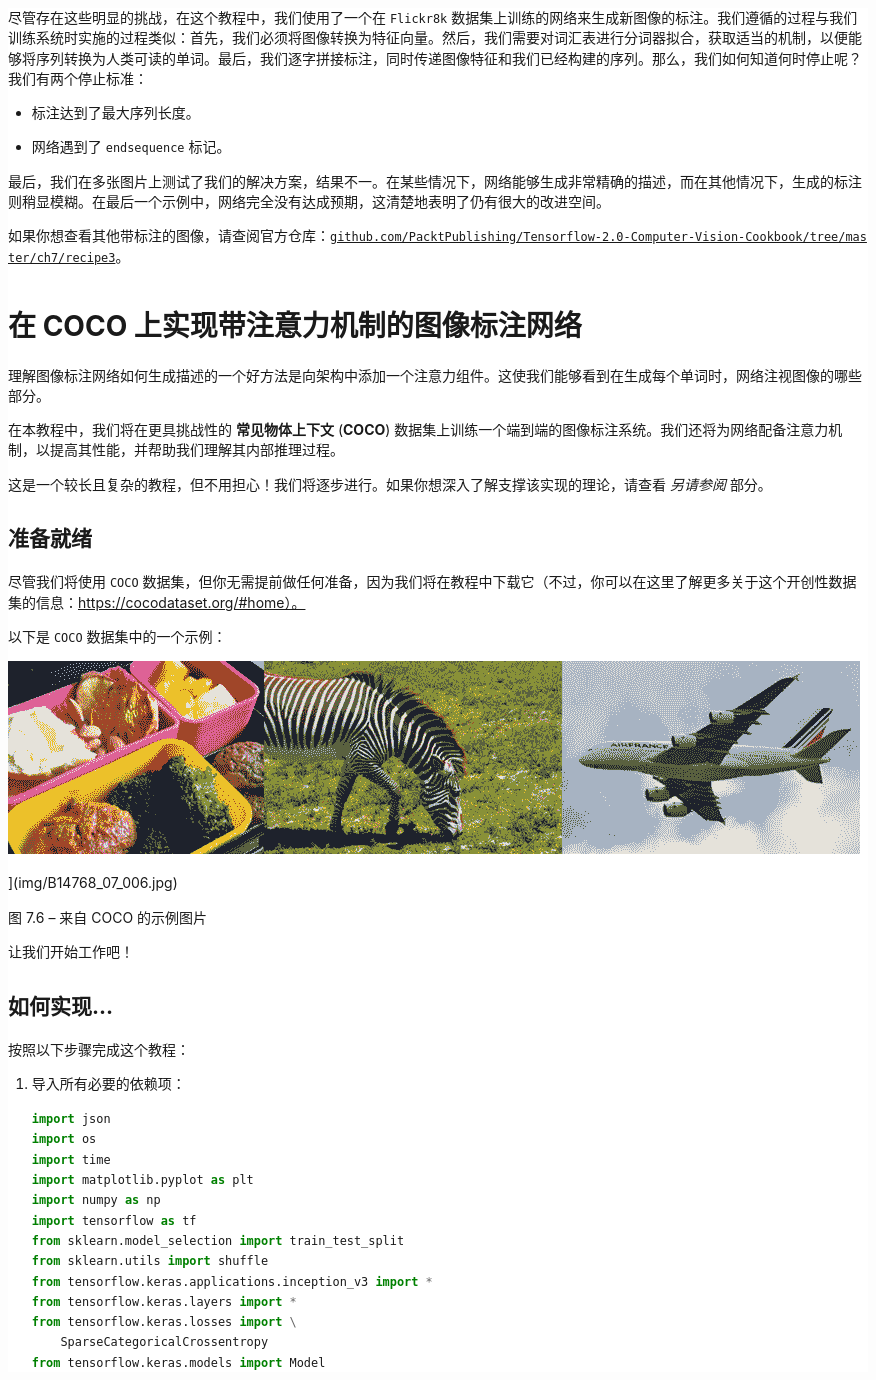 尽管存在这些明显的挑战，在这个教程中，我们使用了一个在 `Flickr8k` 数据集上训练的网络来生成新图像的标注。我们遵循的过程与我们训练系统时实施的过程类似：首先，我们必须将图像转换为特征向量。然后，我们需要对词汇表进行分词器拟合，获取适当的机制，以便能够将序列转换为人类可读的单词。最后，我们逐字拼接标注，同时传递图像特征和我们已经构建的序列。那么，我们如何知道何时停止呢？我们有两个停止标准：

+   标注达到了最大序列长度。

+   网络遇到了 `endsequence` 标记。

最后，我们在多张图片上测试了我们的解决方案，结果不一。在某些情况下，网络能够生成非常精确的描述，而在其他情况下，生成的标注则稍显模糊。在最后一个示例中，网络完全没有达成预期，这清楚地表明了仍有很大的改进空间。

如果你想查看其他带标注的图像，请查阅官方仓库：[`github.com/PacktPublishing/Tensorflow-2.0-Computer-Vision-Cookbook/tree/master/ch7/recipe3`](https://github.com/PacktPublishing/Tensorflow-2.0-Computer-Vision-Cookbook/tree/master/ch7/recipe3)。

# 在 COCO 上实现带注意力机制的图像标注网络

理解图像标注网络如何生成描述的一个好方法是向架构中添加一个注意力组件。这使我们能够看到在生成每个单词时，网络注视图像的哪些部分。

在本教程中，我们将在更具挑战性的 **常见物体上下文** (**COCO**) 数据集上训练一个端到端的图像标注系统。我们还将为网络配备注意力机制，以提高其性能，并帮助我们理解其内部推理过程。

这是一个较长且复杂的教程，但不用担心！我们将逐步进行。如果你想深入了解支撑该实现的理论，请查看 *另请参阅* 部分。

## 准备就绪

尽管我们将使用 `COCO` 数据集，但你无需提前做任何准备，因为我们将在教程中下载它（不过，你可以在这里了解更多关于这个开创性数据集的信息：https://cocodataset.org/#home）。

以下是 `COCO` 数据集中的一个示例：

![图 7.6 – 来自 COCO 的示例图片](img/B14768_07_006.jpg)

](img/B14768_07_006.jpg)

图 7.6 – 来自 COCO 的示例图片

让我们开始工作吧！

## 如何实现…

按照以下步骤完成这个教程：

1.  导入所有必要的依赖项：

    ```py
    import json
    import os
    import time
    import matplotlib.pyplot as plt
    import numpy as np
    import tensorflow as tf
    from sklearn.model_selection import train_test_split
    from sklearn.utils import shuffle
    from tensorflow.keras.applications.inception_v3 import *
    from tensorflow.keras.layers import *
    from tensorflow.keras.losses import \
        SparseCategoricalCrossentropy
    from tensorflow.keras.models import Model